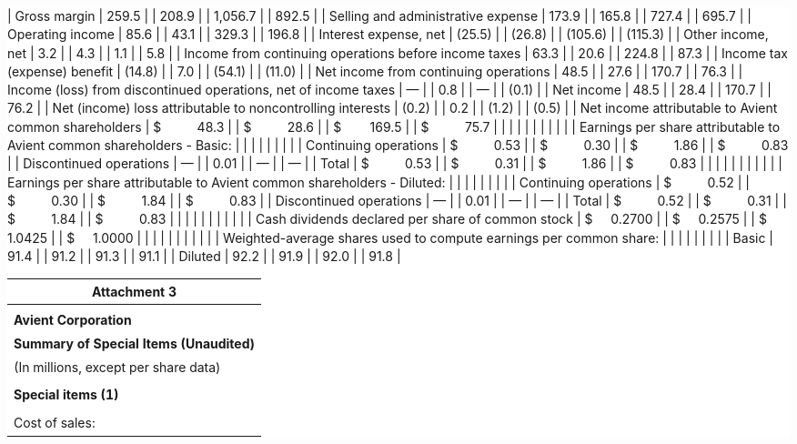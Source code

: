 | Gross margin | 259.5 |  | 208.9 |  | 1,056.7 |  | 892.5 |
| Selling and administrative expense | 173.9 |  | 165.8 |  | 727.4 |  | 695.7 |
| Operating income | 85.6 |  | 43.1 |  | 329.3 |  | 196.8 |
| Interest expense, net | (25.5) |  | (26.8) |  | (105.6) |  | (115.3) |
| Other income, net | 3.2 |  | 4.3 |  | 1.1 |  | 5.8 |
| Income from continuing operations before income taxes | 63.3 |  | 20.6 |  | 224.8 |  | 87.3 |
| Income tax (expense) benefit | (14.8) |  | 7.0 |  | (54.1) |  | (11.0) |
| Net income from continuing operations | 48.5 |  | 27.6 |  | 170.7 |  | 76.3 |
| Income (loss) from discontinued operations, net of income taxes | — |  | 0.8 |  | — |  | (0.1) |
| Net income | 48.5 |  | 28.4 |  | 170.7 |  | 76.2 |
| Net (income) loss attributable to noncontrolling interests | (0.2) |  | 0.2 |  | (1.2) |  | (0.5) |
| Net income attributable to Avient common shareholders | $          48.3 |  | $          28.6 |  | $        169.5 |  | $          75.7 |
|  |  |  |  |  |  |  |  |
| Earnings per share attributable to Avient common shareholders - Basic: |  |  |  |  |  |  |  |
| Continuing operations | $          0.53 |  | $          0.30 |  | $          1.86 |  | $          0.83 |
| Discontinued operations | — |  | 0.01 |  | — |  | — |
| Total | $          0.53 |  | $          0.31 |  | $          1.86 |  | $          0.83 |
|  |  |  |  |  |  |  |  |
| Earnings per share attributable to Avient common shareholders - Diluted: |  |  |  |  |  |  |  |
| Continuing operations | $          0.52 |  | $          0.30 |  | $          1.84 |  | $          0.83 |
| Discontinued operations | — |  | 0.01 |  | — |  | — |
| Total | $          0.52 |  | $          0.31 |  | $          1.84 |  | $          0.83 |
|  |  |  |  |  |  |  |  |
| Cash dividends declared per share of common stock | $     0.2700 |  | $     0.2575 |  | $     1.0425 |  | $     1.0000 |
|  |  |  |  |  |  |  |  |
| Weighted-average shares used to compute earnings per common share: |  |  |  |  |  |  |  |
| Basic | 91.4 |  | 91.2 |  | 91.3 |  | 91.1 |
| Diluted | 92.2 |  | 91.9 |  | 92.0 |  | 91.8 |

| **Attachment 3** |
| --- |
|  |
| **Avient Corporation** |
| **Summary of Special Items (Unaudited)** |
| (In millions, except per share data) |
|  |
| **Special items (1)** | **Three Months Ended**  **December 31,** |  | **Year Ended**  **December 31,** |
|  | **2024** |  | **2023** |  | **2024** |  | **2023** |
| Cost of sales: |  |  |  |  |  |  |  |